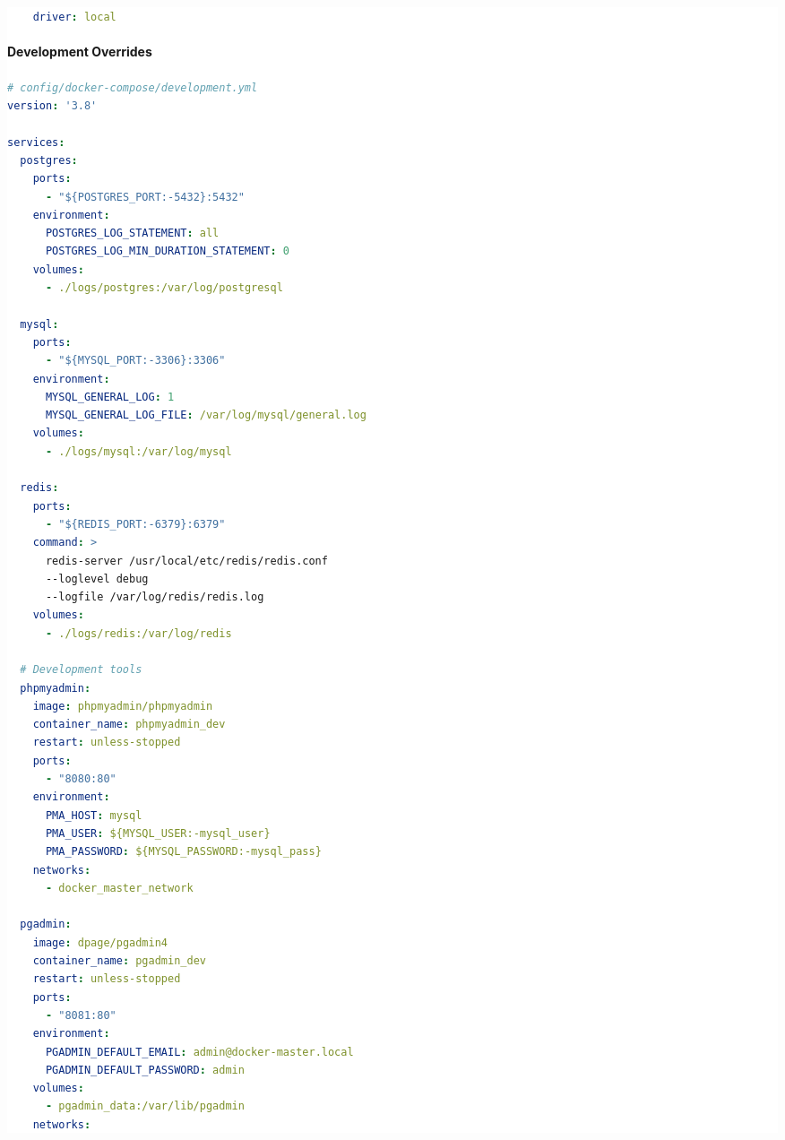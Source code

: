 ```yaml
    driver: local
```

#### Development Overrides
```yaml
# config/docker-compose/development.yml
version: '3.8'

services:
  postgres:
    ports:
      - "${POSTGRES_PORT:-5432}:5432"
    environment:
      POSTGRES_LOG_STATEMENT: all
      POSTGRES_LOG_MIN_DURATION_STATEMENT: 0
    volumes:
      - ./logs/postgres:/var/log/postgresql

  mysql:
    ports:
      - "${MYSQL_PORT:-3306}:3306"
    environment:
      MYSQL_GENERAL_LOG: 1
      MYSQL_GENERAL_LOG_FILE: /var/log/mysql/general.log
    volumes:
      - ./logs/mysql:/var/log/mysql

  redis:
    ports:
      - "${REDIS_PORT:-6379}:6379"
    command: >
      redis-server /usr/local/etc/redis/redis.conf
      --loglevel debug
      --logfile /var/log/redis/redis.log
    volumes:
      - ./logs/redis:/var/log/redis

  # Development tools
  phpmyadmin:
    image: phpmyadmin/phpmyadmin
    container_name: phpmyadmin_dev
    restart: unless-stopped
    ports:
      - "8080:80"
    environment:
      PMA_HOST: mysql
      PMA_USER: ${MYSQL_USER:-mysql_user}
      PMA_PASSWORD: ${MYSQL_PASSWORD:-mysql_pass}
    networks:
      - docker_master_network

  pgadmin:
    image: dpage/pgadmin4
    container_name: pgadmin_dev
    restart: unless-stopped
    ports:
      - "8081:80"
    environment:
      PGADMIN_DEFAULT_EMAIL: admin@docker-master.local
      PGADMIN_DEFAULT_PASSWORD: admin
    volumes:
      - pgadmin_data:/var/lib/pgadmin
    networks:
```
